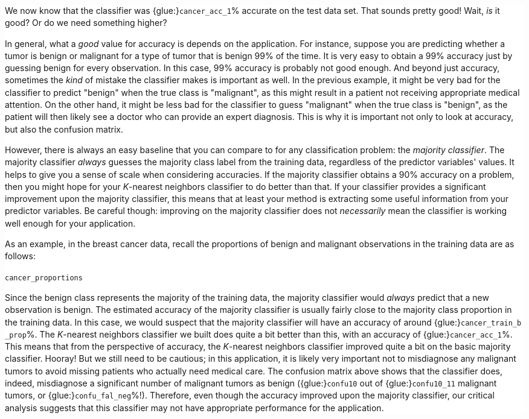 We now know that the classifier was {glue:}`cancer_acc_1`% accurate
on the test data set. That sounds pretty good! Wait, *is* it good? 
Or do we need something higher?

```{index} accuracy; assessment
```

In general, what a *good* value for accuracy is depends on the application.
 For instance, suppose you are predicting whether a tumor is benign or malignant
 for a type of tumor that is benign 99% of the time. It is very easy to obtain 
 a 99% accuracy just by guessing benign for every observation. In this case, 
 99% accuracy is probably not good enough.  And beyond just accuracy,
sometimes the *kind* of mistake the classifier makes is important as well. In
the previous example, it might be very bad for the classifier to predict
"benign" when the true class is "malignant", as this might result in a patient
not receiving appropriate medical attention. On the other hand, it might be
less bad for the classifier to guess "malignant" when the true class is
"benign", as the patient will then likely see a doctor who can provide an
expert diagnosis. This is why it is important not only to look at accuracy, but
also the confusion matrix.

```{index} classification; majority
```

However, there is always an easy baseline that you can compare to for any
classification problem: the *majority classifier*. The majority classifier
*always* guesses the majority class label from the training data, regardless of
the predictor variables' values.  It helps to give you a sense of
scale when considering accuracies. If the majority classifier obtains a 90%
accuracy on a problem, then you might hope for your $K$-nearest neighbors
classifier to do better than that. If your classifier provides a significant
improvement upon the majority classifier, this means that at least your method
is extracting some useful information from your predictor variables.  Be
careful though: improving on the majority classifier does not *necessarily*
mean the classifier is working well enough for your application. 

As an example, in the breast cancer data, recall the proportions of benign and malignant
observations in the training data are as follows:

```{code-cell} ipython3
cancer_proportions
```

Since the benign class represents the majority of the training data,
the majority classifier would *always* predict that a new observation
is benign. The estimated accuracy of the majority classifier is usually
fairly close to the majority class proportion in the training data.
In this case, we would suspect that the majority classifier will have 
an accuracy of around {glue:}`cancer_train_b_prop`%.
The $K$-nearest neighbors classifier we built does quite a bit better than this, 
with an accuracy of {glue:}`cancer_acc_1`%. 
This means that from the perspective of accuracy,
the $K$-nearest neighbors classifier improved quite a bit on the basic
majority classifier. Hooray! But we still need to be cautious; in 
this application, it is likely very important not to misdiagnose any malignant tumors to avoid missing
patients who actually need medical care. The confusion matrix above shows
that the classifier does, indeed, misdiagnose a significant number of malignant tumors as benign ({glue:}`confu10` out of {glue:}`confu10_11` malignant tumors, or {glue:}`confu_fal_neg`%!).
Therefore, even though the accuracy improved upon the majority classifier,
our critical analysis suggests that this classifier may not have appropriate performance
for the application.
